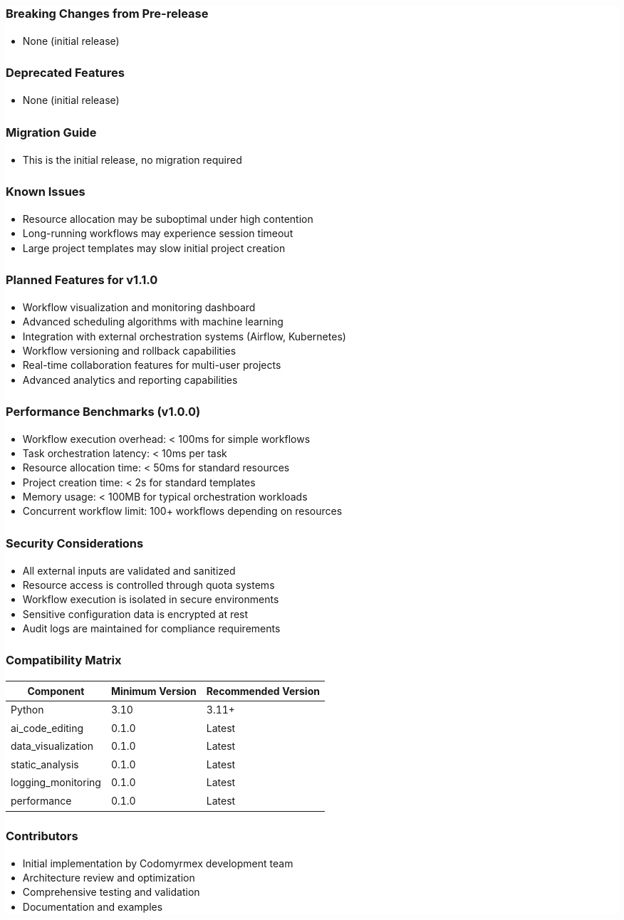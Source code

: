 ### Breaking Changes from Pre-release
- None (initial release)

### Deprecated Features
- None (initial release)

### Migration Guide
- This is the initial release, no migration required

### Known Issues
- Resource allocation may be suboptimal under high contention
- Long-running workflows may experience session timeout
- Large project templates may slow initial project creation

### Planned Features for v1.1.0
- Workflow visualization and monitoring dashboard
- Advanced scheduling algorithms with machine learning
- Integration with external orchestration systems (Airflow, Kubernetes)
- Workflow versioning and rollback capabilities
- Real-time collaboration features for multi-user projects
- Advanced analytics and reporting capabilities

### Performance Benchmarks (v1.0.0)
- Workflow execution overhead: < 100ms for simple workflows
- Task orchestration latency: < 10ms per task
- Resource allocation time: < 50ms for standard resources
- Project creation time: < 2s for standard templates
- Memory usage: < 100MB for typical orchestration workloads
- Concurrent workflow limit: 100+ workflows depending on resources

### Security Considerations
- All external inputs are validated and sanitized
- Resource access is controlled through quota systems
- Workflow execution is isolated in secure environments
- Sensitive configuration data is encrypted at rest
- Audit logs are maintained for compliance requirements

### Compatibility Matrix
| Component | Minimum Version | Recommended Version |
|-----------|----------------|---------------------|
| Python | 3.10 | 3.11+ |
| ai_code_editing | 0.1.0 | Latest |
| data_visualization | 0.1.0 | Latest |
| static_analysis | 0.1.0 | Latest |
| logging_monitoring | 0.1.0 | Latest |
| performance | 0.1.0 | Latest |

### Contributors
- Initial implementation by Codomyrmex development team
- Architecture review and optimization
- Comprehensive testing and validation
- Documentation and examples
